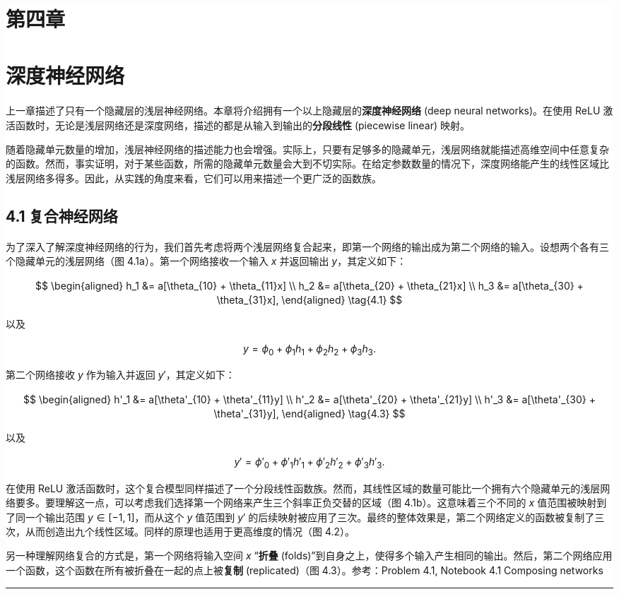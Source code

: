 # 第四章
# 深度神经网络

上一章描述了只有一个隐藏层的浅层神经网络。本章将介绍拥有一个以上隐藏层的**深度神经网络** (deep neural networks)。在使用 ReLU 激活函数时，无论是浅层网络还是深度网络，描述的都是从输入到输出的**分段线性** (piecewise linear) 映射。

随着隐藏单元数量的增加，浅层神经网络的描述能力也会增强。实际上，只要有足够多的隐藏单元，浅层网络就能描述高维空间中任意复杂的函数。然而，事实证明，对于某些函数，所需的隐藏单元数量会大到不切实际。在给定参数数量的情况下，深度网络能产生的线性区域比浅层网络多得多。因此，从实践的角度来看，它们可以用来描述一个更广泛的函数族。

## 4.1 复合神经网络

为了深入了解深度神经网络的行为，我们首先考虑将两个浅层网络复合起来，即第一个网络的输出成为第二个网络的输入。设想两个各有三个隐藏单元的浅层网络（图 4.1a）。第一个网络接收一个输入 $x$ 并返回输出 $y$，其定义如下：

$$
\begin{aligned}
h_1 &= a[\theta_{10} + \theta_{11}x] \\
h_2 &= a[\theta_{20} + \theta_{21}x] \\
h_3 &= a[\theta_{30} + \theta_{31}x],
\end{aligned}
\tag{4.1}
$$

以及

$$
y = \phi_0 + \phi_1 h_1 + \phi_2 h_2 + \phi_3 h_3.
\tag{4.2}
$$

第二个网络接收 $y$ 作为输入并返回 $y'$，其定义如下：

$$
\begin{aligned}
h'_1 &= a[\theta'_{10} + \theta'_{11}y] \\
h'_2 &= a[\theta'_{20} + \theta'_{21}y] \\
h'_3 &= a[\theta'_{30} + \theta'_{31}y],
\end{aligned}
\tag{4.3}
$$

以及

$$
y' = \phi'_0 + \phi'_1 h'_1 + \phi'_2 h'_2 + \phi'_3 h'_3.
\tag{4.4}
$$

在使用 ReLU 激活函数时，这个复合模型同样描述了一个分段线性函数族。然而，其线性区域的数量可能比一个拥有六个隐藏单元的浅层网络要多。要理解这一点，可以考虑我们选择第一个网络来产生三个斜率正负交替的区域（图 4.1b）。这意味着三个不同的 $x$ 值范围被映射到了同一个输出范围 $y \in [-1, 1]$，而从这个 $y$ 值范围到 $y'$ 的后续映射被应用了三次。最终的整体效果是，第二个网络定义的函数被复制了三次，从而创造出九个线性区域。同样的原理也适用于更高维度的情况（图 4.2）。

另一种理解网络复合的方式是，第一个网络将输入空间 $x$ “**折叠** (folds)”到自身之上，使得多个输入产生相同的输出。然后，第二个网络应用一个函数，这个函数在所有被折叠在一起的点上被**复制** (replicated)（图 4.3）。参考：Problem 4.1, Notebook 4.1 Composing networks

---